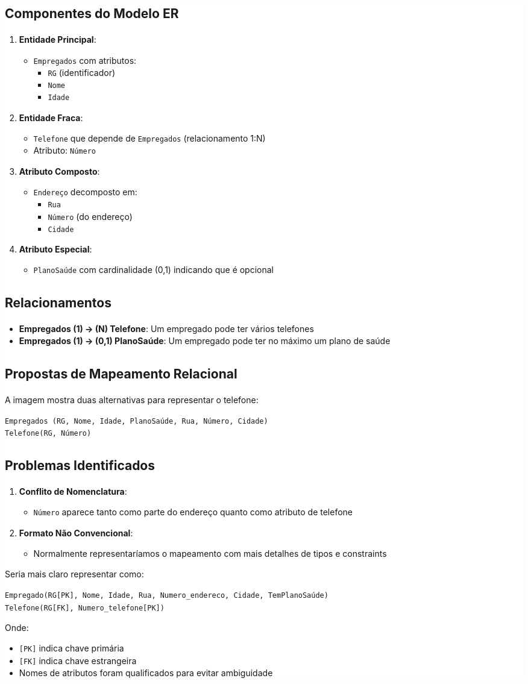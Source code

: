 ## Componentes do Modelo ER

1. **Entidade Principal**:
   - `Empregados` com atributos:
     - `RG` (identificador)
     - `Nome`
     - `Idade`

2. **Entidade Fraca**:
   - `Telefone` que depende de `Empregados` (relacionamento 1:N)
   - Atributo: `Número`

3. **Atributo Composto**:
   - `Endereço` decomposto em:
     - `Rua`
     - `Número` (do endereço)
     - `Cidade`

4. **Atributo Especial**:
   - `PlanoSaúde` com cardinalidade (0,1) indicando que é opcional

## Relacionamentos

- **Empregados (1) → (N) Telefone**: Um empregado pode ter vários telefones
- **Empregados (1) → (0,1) PlanoSaúde**: Um empregado pode ter no máximo um plano de saúde

## Propostas de Mapeamento Relacional

A imagem mostra duas alternativas para representar o telefone:

   ```plaintext
   Empregados (RG, Nome, Idade, PlanoSaúde, Rua, Número, Cidade)
   Telefone(RG, Número)
   ```

## Problemas Identificados

1. **Conflito de Nomenclatura**:
   - `Número` aparece tanto como parte do endereço quanto como atributo de telefone

2. **Formato Não Convencional**:
   - Normalmente representaríamos o mapeamento com mais detalhes de tipos e constraints

Seria mais claro representar como:

```
Empregado(RG[PK], Nome, Idade, Rua, Numero_endereco, Cidade, TemPlanoSaúde)
Telefone(RG[FK], Numero_telefone[PK])
```

Onde:
- `[PK]` indica chave primária
- `[FK]` indica chave estrangeira
- Nomes de atributos foram qualificados para evitar ambiguidade
